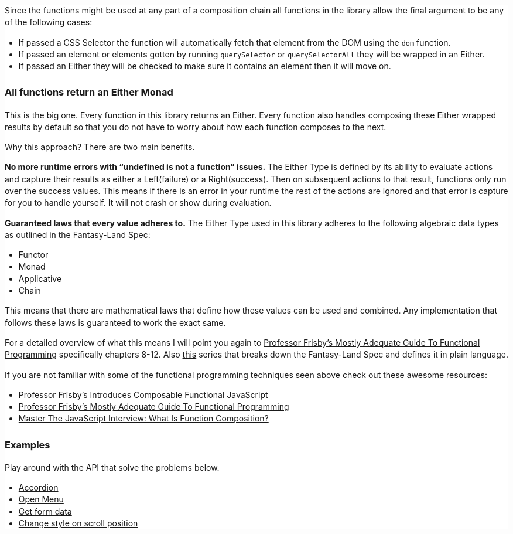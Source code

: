 Since the functions might be used at any part of a composition chain all functions in the library allow the final argument to be any of the following cases:

* If passed a CSS Selector the function will automatically fetch that element from the DOM using the `dom` function.
* If passed an element or elements gotten by running `querySelector` or `querySelectorAll` they will be wrapped in an Either.
* If passed an Either they will be checked to make sure it contains an element then it will move on.

### All functions return an Either Monad

This is the big one. Every function in this library returns an Either. Every function also handles composing these Either wrapped results by default so that you do not have to worry about how each function composes to the next.

Why this approach? There are two main benefits.

**No more runtime errors with “undefined is not a function” issues.** The Either Type is defined by its ability to evaluate actions and capture their results as either a Left(failure) or a Right(success). Then on subsequent actions to that result, functions only run over the success values. This means if there is an error in your runtime the rest of the actions are ignored and that error is capture for you to handle yourself. It will not crash or show during evaluation.

**Guaranteed laws that every value adheres to.** The Either Type used in this library adheres to the following algebraic data types as outlined in the Fantasy-Land Spec:

* Functor
* Monad
* Applicative
* Chain

This means that there are mathematical laws that define how these values can be used and combined. Any implementation that follows these laws is guaranteed to work the exact same.

For a detailed overview of what this means I will point you again to [Professor Frisby’s Mostly Adequate Guide To Functional Programming](https://mostly-adequate.gitbooks.io/mostly-adequate-guide/) specifically chapters 8-12. Also [this](http://www.tomharding.me/2017/06/05/fantas-eel-and-specification-15/) series that breaks down the Fantasy-Land Spec and defines it in plain language.

If you are not familiar with some of the functional programming techniques seen above check out these awesome resources:

* [Professor Frisby’s Introduces Composable Functional JavaScript](https://egghead.io/courses/professor-frisby-introduces-composable-functional-javascript)
* [Professor Frisby’s Mostly Adequate Guide To Functional Programming](https://mostly-adequate.gitbooks.io/mostly-adequate-guide/)
* [Master The JavaScript Interview: What Is Function Composition?](https://medium.com/javascript-scene/master-the-javascript-interview-what-is-function-composition-20dfb109a1a0)

### Examples

Play around with the API that solve the problems below.

* [Accordion](https://codesandbox.io/s/ykrm04qzkz)
* [Open Menu](https://codesandbox.io/s/m5ko1466kx)
* [Get form data](https://codesandbox.io/s/n30j1m1wkj)
* [Change style on scroll position](https://codesandbox.io/s/0yy9j3n8wl)
